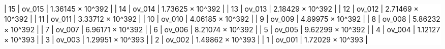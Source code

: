 | 15 | ov_015 | 1.36145 × 10^392 |
| 14 | ov_014 | 1.73625 × 10^392 |
| 13 | ov_013 | 2.18429 × 10^392 |
| 12 | ov_012 | 2.71469 × 10^392 |
| 11 | ov_011 | 3.33712 × 10^392 |
| 10 | ov_010 | 4.06185 × 10^392 |
| 9 | ov_009 | 4.89975 × 10^392 |
| 8 | ov_008 | 5.86232 × 10^392 |
| 7 | ov_007 | 6.96171 × 10^392 |
| 6 | ov_006 | 8.21074 × 10^392 |
| 5 | ov_005 | 9.62299 × 10^392 |
| 4 | ov_004 | 1.12127 × 10^393 |
| 3 | ov_003 | 1.29951 × 10^393 |
| 2 | ov_002 | 1.49862 × 10^393 |
| 1 | ov_001 | 1.72029 × 10^393 |

